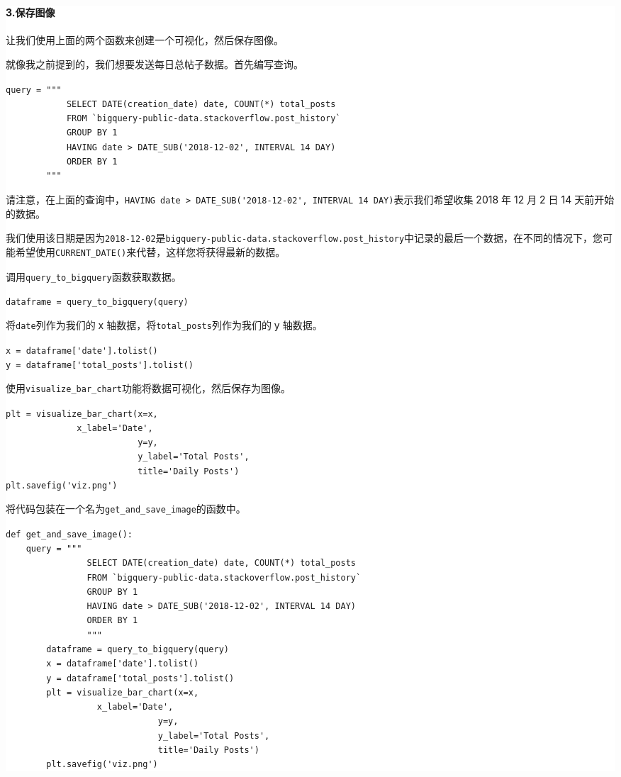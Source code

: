 #### 3.保存图像

让我们使用上面的两个函数来创建一个可视化，然后保存图像。

就像我之前提到的，我们想要发送每日总帖子数据。首先编写查询。

```
query = """ 
            SELECT DATE(creation_date) date, COUNT(*) total_posts
            FROM `bigquery-public-data.stackoverflow.post_history`
            GROUP BY 1
            HAVING date > DATE_SUB('2018-12-02', INTERVAL 14 DAY)
            ORDER BY 1
        """
```

请注意，在上面的查询中，`HAVING date > DATE_SUB('2018-12-02', INTERVAL 14 DAY)`表示我们希望收集 2018 年 12 月 2 日 14 天前开始的数据。

我们使用该日期是因为`2018-12-02`是`bigquery-public-data.stackoverflow.post_history`中记录的最后一个数据，在不同的情况下，您可能希望使用`CURRENT_DATE()`来代替，这样您将获得最新的数据。

调用`query_to_bigquery`函数获取数据。

```
dataframe = query_to_bigquery(query)
```

将`date`列作为我们的 x 轴数据，将`total_posts`列作为我们的 y 轴数据。

```
x = dataframe['date'].tolist()
y = dataframe['total_posts'].tolist()
```

使用`visualize_bar_chart`功能将数据可视化，然后保存为图像。

```
plt = visualize_bar_chart(x=x, 
			  x_label='Date', 
                          y=y, 
                          y_label='Total Posts', 
                          title='Daily Posts')
plt.savefig('viz.png')
```

将代码包装在一个名为`get_and_save_image`的函数中。

```
def get_and_save_image():    
	query = """ 
                SELECT DATE(creation_date) date, COUNT(*) total_posts
                FROM `bigquery-public-data.stackoverflow.post_history`
                GROUP BY 1
                HAVING date > DATE_SUB('2018-12-02', INTERVAL 14 DAY)
                ORDER BY 1
                """
        dataframe = query_to_bigquery(query)
        x = dataframe['date'].tolist()
        y = dataframe['total_posts'].tolist()
        plt = visualize_bar_chart(x=x, 
			  	  x_label='Date', 
                          	  y=y, 
                          	  y_label='Total Posts', 
                          	  title='Daily Posts')
        plt.savefig('viz.png')
```

